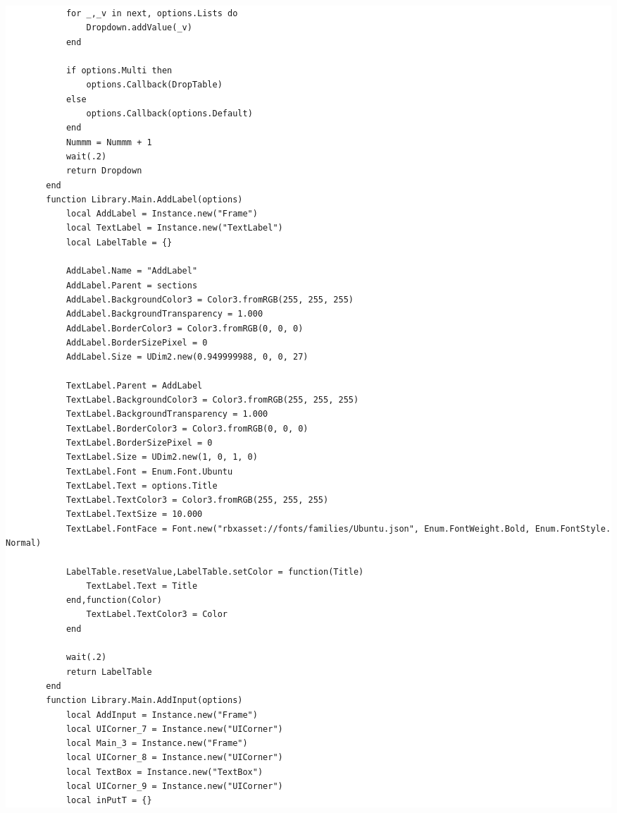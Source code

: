 				for _,_v in next, options.Lists do
					Dropdown.addValue(_v)
				end

				if options.Multi then
					options.Callback(DropTable)
				else
					options.Callback(options.Default)
				end
				Nummm = Nummm + 1
				wait(.2)
				return Dropdown
			end
			function Library.Main.AddLabel(options)
				local AddLabel = Instance.new("Frame")
				local TextLabel = Instance.new("TextLabel")
				local LabelTable = {}

				AddLabel.Name = "AddLabel"
				AddLabel.Parent = sections
				AddLabel.BackgroundColor3 = Color3.fromRGB(255, 255, 255)
				AddLabel.BackgroundTransparency = 1.000
				AddLabel.BorderColor3 = Color3.fromRGB(0, 0, 0)
				AddLabel.BorderSizePixel = 0
				AddLabel.Size = UDim2.new(0.949999988, 0, 0, 27)

				TextLabel.Parent = AddLabel
				TextLabel.BackgroundColor3 = Color3.fromRGB(255, 255, 255)
				TextLabel.BackgroundTransparency = 1.000
				TextLabel.BorderColor3 = Color3.fromRGB(0, 0, 0)
				TextLabel.BorderSizePixel = 0
				TextLabel.Size = UDim2.new(1, 0, 1, 0)
				TextLabel.Font = Enum.Font.Ubuntu
				TextLabel.Text = options.Title
				TextLabel.TextColor3 = Color3.fromRGB(255, 255, 255)
				TextLabel.TextSize = 10.000
				TextLabel.FontFace = Font.new("rbxasset://fonts/families/Ubuntu.json", Enum.FontWeight.Bold, Enum.FontStyle.Normal)

				LabelTable.resetValue,LabelTable.setColor = function(Title)
					TextLabel.Text = Title
				end,function(Color)
					TextLabel.TextColor3 = Color
				end

				wait(.2)
				return LabelTable
			end
			function Library.Main.AddInput(options)
				local AddInput = Instance.new("Frame")
				local UICorner_7 = Instance.new("UICorner")
				local Main_3 = Instance.new("Frame")
				local UICorner_8 = Instance.new("UICorner")
				local TextBox = Instance.new("TextBox")
				local UICorner_9 = Instance.new("UICorner")
				local inPutT = {}
